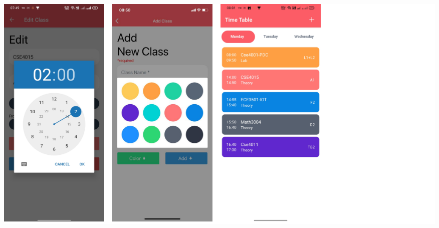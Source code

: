 <img src="./docs/3.png" alt="ui" width="200" />&nbsp;&nbsp;&nbsp;&nbsp;<img src="./docs/4.png" alt="ui" width="200" />&nbsp;&nbsp;&nbsp;&nbsp;<img src="./docs/5.png" alt="ui" width="200" />
